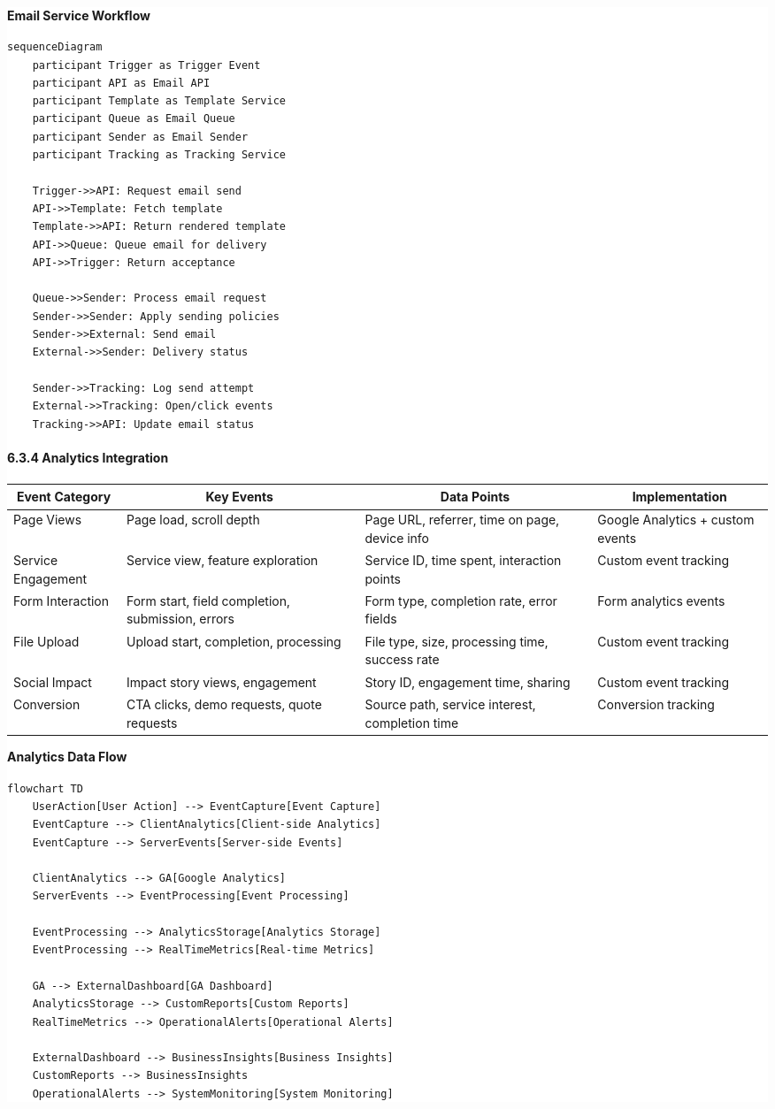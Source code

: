 **Email Service Workflow**

```mermaid
sequenceDiagram
    participant Trigger as Trigger Event
    participant API as Email API
    participant Template as Template Service
    participant Queue as Email Queue
    participant Sender as Email Sender
    participant Tracking as Tracking Service
    
    Trigger->>API: Request email send
    API->>Template: Fetch template
    Template->>API: Return rendered template
    API->>Queue: Queue email for delivery
    API->>Trigger: Return acceptance
    
    Queue->>Sender: Process email request
    Sender->>Sender: Apply sending policies
    Sender->>External: Send email
    External->>Sender: Delivery status
    
    Sender->>Tracking: Log send attempt
    External->>Tracking: Open/click events
    Tracking->>API: Update email status
```

#### 6.3.4 Analytics Integration

| Event Category | Key Events | Data Points | Implementation |
|----------------|-----------|-------------|----------------|
| Page Views | Page load, scroll depth | Page URL, referrer, time on page, device info | Google Analytics + custom events |
| Service Engagement | Service view, feature exploration | Service ID, time spent, interaction points | Custom event tracking |
| Form Interaction | Form start, field completion, submission, errors | Form type, completion rate, error fields | Form analytics events |
| File Upload | Upload start, completion, processing | File type, size, processing time, success rate | Custom event tracking |
| Social Impact | Impact story views, engagement | Story ID, engagement time, sharing | Custom event tracking |
| Conversion | CTA clicks, demo requests, quote requests | Source path, service interest, completion time | Conversion tracking |

**Analytics Data Flow**

```mermaid
flowchart TD
    UserAction[User Action] --> EventCapture[Event Capture]
    EventCapture --> ClientAnalytics[Client-side Analytics]
    EventCapture --> ServerEvents[Server-side Events]
    
    ClientAnalytics --> GA[Google Analytics]
    ServerEvents --> EventProcessing[Event Processing]
    
    EventProcessing --> AnalyticsStorage[Analytics Storage]
    EventProcessing --> RealTimeMetrics[Real-time Metrics]
    
    GA --> ExternalDashboard[GA Dashboard]
    AnalyticsStorage --> CustomReports[Custom Reports]
    RealTimeMetrics --> OperationalAlerts[Operational Alerts]
    
    ExternalDashboard --> BusinessInsights[Business Insights]
    CustomReports --> BusinessInsights
    OperationalAlerts --> SystemMonitoring[System Monitoring]
```
